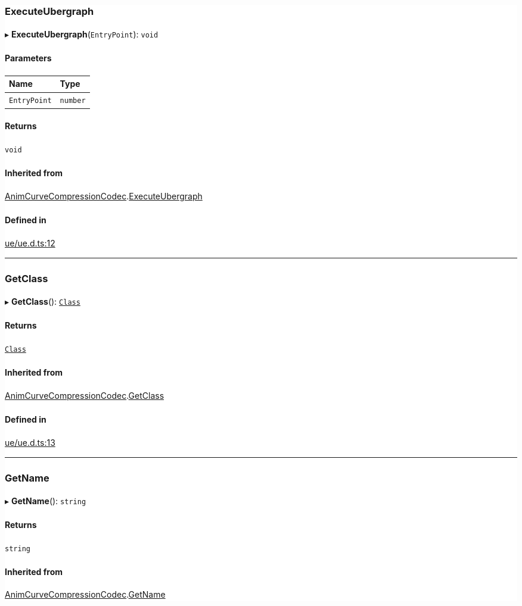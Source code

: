 ### ExecuteUbergraph

▸ **ExecuteUbergraph**(`EntryPoint`): `void`

#### Parameters

| Name | Type |
| :------ | :------ |
| `EntryPoint` | `number` |

#### Returns

`void`

#### Inherited from

[AnimCurveCompressionCodec](ue_ue.AnimCurveCompressionCodec.md).[ExecuteUbergraph](ue_ue.AnimCurveCompressionCodec.md#executeubergraph)

#### Defined in

[ue/ue.d.ts:12](https://github.com/YugMetaverse/yug_typings/blob/b7d9b19/ue/ue.d.ts#L12)

___

### GetClass

▸ **GetClass**(): [`Class`](ue_ue.Class.md)

#### Returns

[`Class`](ue_ue.Class.md)

#### Inherited from

[AnimCurveCompressionCodec](ue_ue.AnimCurveCompressionCodec.md).[GetClass](ue_ue.AnimCurveCompressionCodec.md#getclass)

#### Defined in

[ue/ue.d.ts:13](https://github.com/YugMetaverse/yug_typings/blob/b7d9b19/ue/ue.d.ts#L13)

___

### GetName

▸ **GetName**(): `string`

#### Returns

`string`

#### Inherited from

[AnimCurveCompressionCodec](ue_ue.AnimCurveCompressionCodec.md).[GetName](ue_ue.AnimCurveCompressionCodec.md#getname)
